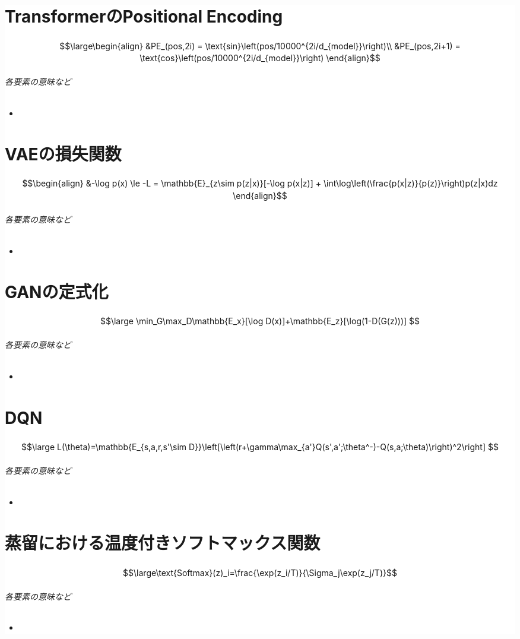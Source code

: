 
# TransformerのPositional Encoding
$$\large\begin{align}
&PE_(pos,2i) = \text{sin}\left(pos/10000^{2i/d_{model}}\right)\\
&PE_(pos,2i+1) = \text{cos}\left(pos/10000^{2i/d_{model}}\right)
\end{align}$$

###### 各要素の意味など
- 



# VAEの損失関数
$$\begin{align}
&-\log p(x) \le -L = \mathbb{E}_{z\sim p(z|x)}[-\log p(x|z)] + \int\log\left(\frac{p(x|z)}{p(z)}\right)p(z|x)dz
\end{align}$$

###### 各要素の意味など
- 



# GANの定式化
$$\large
\min_G\max_D\mathbb{E_x}[\log D(x)]+\mathbb{E_z}[\log(1-D(G(z)))]
$$

###### 各要素の意味など
- 



# DQN
$$\large
L(\theta)=\mathbb{E_{s,a,r,s'\sim D}}\left[\left(r+\gamma\max_{a'}Q(s',a';\theta^-)-Q(s,a;\theta)\right)^2\right]
$$

###### 各要素の意味など
- 



# 蒸留における温度付きソフトマックス関数
$$\large\text{Softmax}(z)_i=\frac{\exp(z_i/T)}{\Sigma_j\exp(z_j/T)}$$

###### 各要素の意味など
- 

